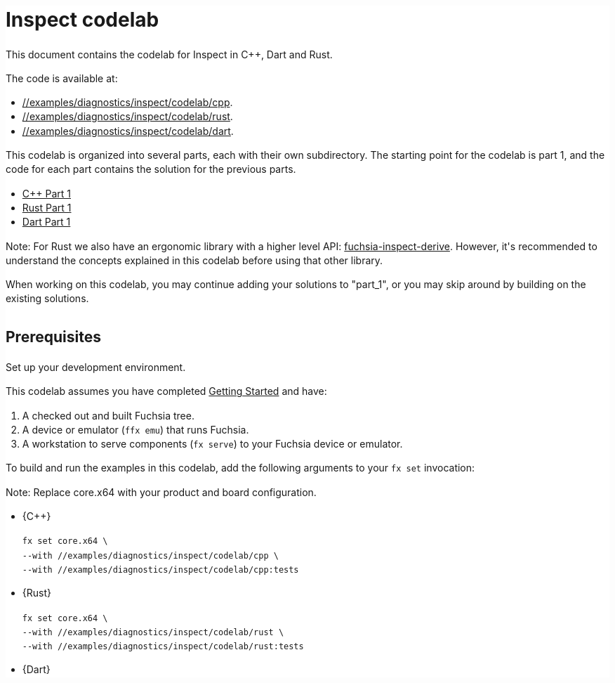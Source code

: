 # Inspect codelab

This document contains the codelab for Inspect in C++, Dart and Rust.

The code is available at:

* [//examples/diagnostics/inspect/codelab/cpp][inspect-cpp-codelab].
* [//examples/diagnostics/inspect/codelab/rust][inspect-rust-codelab].
* [//examples/diagnostics/inspect/codelab/dart][inspect-dart-codelab].

This codelab is organized into several parts, each with their own
subdirectory. The starting point for the codelab is part 1,
and the code for each part contains the solution for the previous parts.

* [C++ Part 1][cpp-part1]
* [Rust Part 1][rust-part1]
* [Dart Part 1][dart-part1]

Note: For Rust we also have an ergonomic library with a higher level API:
[fuchsia-inspect-derive][fuchsia-inspect-derive]. However, it's recommended to understand the
concepts explained in this codelab before using that other library.

When working on this codelab, you may continue adding your solutions to
"part\_1", or you may skip around by building on the existing solutions.

## Prerequisites

Set up your development environment.

This codelab assumes you have completed [Getting Started](/docs/get-started/README.md) and have:

1. A checked out and built Fuchsia tree.
2. A device or emulator (`ffx emu`) that runs Fuchsia.
3. A workstation to serve components (`fx serve`) to your Fuchsia device or emulator.

To build and run the examples in this codelab, add the following arguments
to your `fx set` invocation:

Note: Replace core.x64 with your product and board configuration.

* {C++}

   ```
   fx set core.x64 \
   --with //examples/diagnostics/inspect/codelab/cpp \
   --with //examples/diagnostics/inspect/codelab/cpp:tests
   ```

* {Rust}

   ```
   fx set core.x64 \
   --with //examples/diagnostics/inspect/codelab/rust \
   --with //examples/diagnostics/inspect/codelab/rust:tests
   ```

* {Dart}


[fidl-fizzbuzz]: /examples/diagnostics/inspect/codelab/fidl/fizzbuzz.test.fidl
[fidl-reverser]: /examples/diagnostics/inspect/codelab/fidl/reverser.test.fidl
[inspect-cpp-codelab]: /examples/diagnostics/inspect/codelab/cpp
[cpp-common-cml]: /examples/diagnostics/inspect/codelab/cpp/client/meta/common.shard.cml
[cpp-part1]: /examples/diagnostics/inspect/codelab/cpp/part_1
[cpp-part1-main]: /examples/diagnostics/inspect/codelab/cpp/part_1/main.cc
[cpp-part1-reverser-h]: /examples/diagnostics/inspect/codelab/cpp/part_1/reverser.h
[cpp-part1-reverser-cc]: /examples/diagnostics/inspect/codelab/cpp/part_1/reverser.cc
[cpp-part1-build]: /examples/diagnostics/inspect/codelab/cpp/part_1/BUILD.gn
[cpp-client-main]: /examples/diagnostics/inspect/codelab/cpp/client/main.cc#118
[cpp-part2-meta]: /examples/diagnostics/inspect/codelab/cpp/part_2/meta/integration_test.cml
[cpp-part3-unittest]: /examples/diagnostics/inspect/codelab/cpp/part_3/reverser_unittests.cc
[cpp-part4-integration]: /examples/diagnostics/inspect/codelab/cpp/part_4/tests/integration_test.cc
[cpp-part4-integration-meta]: /examples/diagnostics/inspect/codelab/cpp/part_4/meta/integration_test.cml
[inspect-rust-codelab]: /examples/diagnostics/inspect/codelab/rust
[rust-common-cml]: /examples/diagnostics/inspect/codelab/rust/client/meta/common.shard.cml
[rust-part1]: /examples/diagnostics/inspect/codelab/rust/part_1
[rust-part1-main]: /examples/diagnostics/inspect/codelab/rust/part_1/src/main.rs
[rust-part1-reverser]: /examples/diagnostics/inspect/codelab/rust/part_1/src/reverser.rs
[rust-part1-build]: /examples/diagnostics/inspect/codelab/rust/part_1/BUILD.gn
[rust-client-main]: /examples/diagnostics/inspect/codelab/rust/client/src/main.rs#41
[rust-part2-meta]: /examples/diagnostics/inspect/codelab/rust/part_2/meta/part_2.cml
[rust-part3-unittest]: /examples/diagnostics/inspect/codelab/rust/part_3/src/reverser.rs#99
[rust-part4-integration]: /examples/diagnostics/inspect/codelab/rust/part_4/tests/integration_test.rs
[rust-part4-integration-meta]: /examples/diagnostics/inspect/codelab/rust/part_4/meta/integration_test.cml
[inspect-dart-codelab]: /examples/diagnostics/inspect/codelab/dart
[dart-part1]: /examples/diagnostics/inspect/codelab/dart/part_1
[dart-part1-main]: /examples/diagnostics/inspect/codelab/dart/part_1/lib/main.dart
[dart-part1-reverser]: /examples/diagnostics/inspect/codelab/dart/part_1/lib/reverser.dart
[dart-part1-build]: /examples/diagnostics/inspect/codelab/dart/part_1/BUILD.gn
[dart-client-main]: /examples/diagnostics/inspect/codelab/dart/client/lib/main.dart#9
[dart-part2-meta]: /examples/diagnostics/inspect/codelab/dart/part_2/meta/inspect_dart_codelab_part_2.cmx
[dart-part3-unittest]: /examples/diagnostics/inspect/codelab/dart/part_3/test/reverser_test.dart
[dart-part4-integration]: /examples/diagnostics/inspect/codelab/dart/part_4/test/integration_test.dart
[dart-part4-integration-meta]: /examples/diagnostics/inspect/codelab/dart/part_4/meta/inspect_dart_codelab_part_4_integration_tests.cmx
[fuchsia-inspect-derive]: /docs/development/languages/rust/ergonomic_inspect.md
